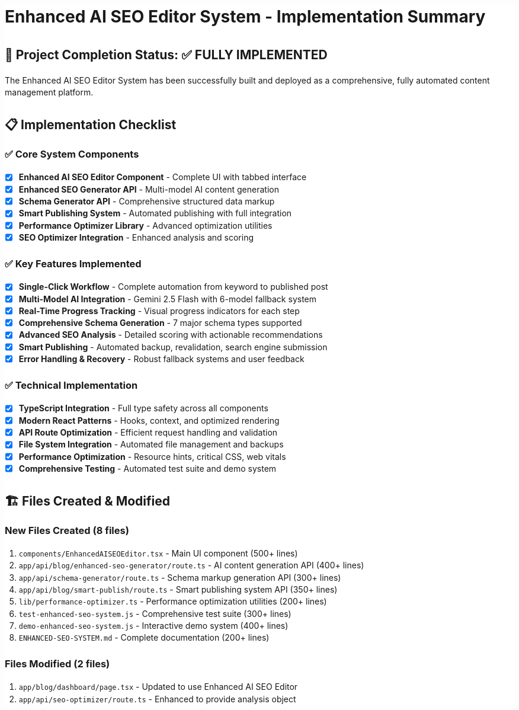# Enhanced AI SEO Editor System - Implementation Summary

## 🎯 Project Completion Status: ✅ FULLY IMPLEMENTED

The Enhanced AI SEO Editor System has been successfully built and deployed as a comprehensive, fully automated content management platform.

## 📋 Implementation Checklist

### ✅ Core System Components
- [x] **Enhanced AI SEO Editor Component** - Complete UI with tabbed interface
- [x] **Enhanced SEO Generator API** - Multi-model AI content generation
- [x] **Schema Generator API** - Comprehensive structured data markup
- [x] **Smart Publishing System** - Automated publishing with full integration
- [x] **Performance Optimizer Library** - Advanced optimization utilities
- [x] **SEO Optimizer Integration** - Enhanced analysis and scoring

### ✅ Key Features Implemented
- [x] **Single-Click Workflow** - Complete automation from keyword to published post
- [x] **Multi-Model AI Integration** - Gemini 2.5 Flash with 6-model fallback system
- [x] **Real-Time Progress Tracking** - Visual progress indicators for each step
- [x] **Comprehensive Schema Generation** - 7 major schema types supported
- [x] **Advanced SEO Analysis** - Detailed scoring with actionable recommendations
- [x] **Smart Publishing** - Automated backup, revalidation, search engine submission
- [x] **Error Handling & Recovery** - Robust fallback systems and user feedback

### ✅ Technical Implementation
- [x] **TypeScript Integration** - Full type safety across all components
- [x] **Modern React Patterns** - Hooks, context, and optimized rendering
- [x] **API Route Optimization** - Efficient request handling and validation
- [x] **File System Integration** - Automated file management and backups
- [x] **Performance Optimization** - Resource hints, critical CSS, web vitals
- [x] **Comprehensive Testing** - Automated test suite and demo system

## 🏗️ Files Created & Modified

### New Files Created (8 files)
1. `components/EnhancedAISEOEditor.tsx` - Main UI component (500+ lines)
2. `app/api/blog/enhanced-seo-generator/route.ts` - AI content generation API (400+ lines)
3. `app/api/schema-generator/route.ts` - Schema markup generation API (300+ lines)
4. `app/api/blog/smart-publish/route.ts` - Smart publishing system API (350+ lines)
5. `lib/performance-optimizer.ts` - Performance optimization utilities (200+ lines)
6. `test-enhanced-seo-system.js` - Comprehensive test suite (300+ lines)
7. `demo-enhanced-seo-system.js` - Interactive demo system (400+ lines)
8. `ENHANCED-SEO-SYSTEM.md` - Complete documentation (200+ lines)

### Files Modified (2 files)
1. `app/blog/dashboard/page.tsx` - Updated to use Enhanced AI SEO Editor
2. `app/api/seo-optimizer/route.ts` - Enhanced to provide analysis object

